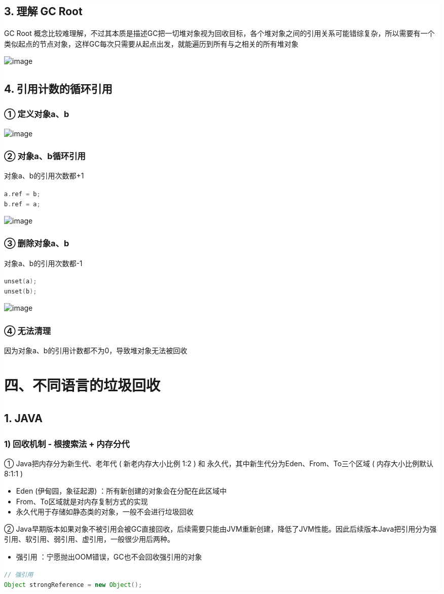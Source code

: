 ## 3. 理解 GC Root
GC Root 概念比较难理解，不过其本质是描述GC把一切堆对象视为回收目标，各个堆对象之间的引用关系可能错综复杂，所以需要有一个类似起点的节点对象，这样GC每次只需要从起点出发，就能遍历到所有与之相关的所有堆对象

![image](https://user-images.githubusercontent.com/35942268/132105048-66bc5e1a-ea0e-4c49-a4f0-8eb2df3040e4.png)

## 4. 引用计数的循环引用
### ① 定义对象a、b

![image](https://user-images.githubusercontent.com/35942268/132105059-281afa7a-13c0-48b4-958d-59a358b8ac08.png)

### ② 对象a、b循环引用
对象a、b的引用次数都+1
```c
a.ref = b;
b.ref = a;
```

![image](https://user-images.githubusercontent.com/35942268/132105069-af304abe-b49f-4611-80d8-10114e2f1665.png)

### ③ 删除对象a、b
对象a、b的引用次数都-1

```c
unset(a);
unset(b);
```

![image](https://user-images.githubusercontent.com/35942268/132105077-a4d315bf-75df-4b4c-9896-4602c8a62182.png)

### ④ 无法清理
因为对象a、b的引用计数都不为0，导致堆对象无法被回收
# 四、不同语言的垃圾回收
## 1. JAVA
### 1) 回收机制 - 根搜索法 + 内存分代
① Java把内存分为新生代、老年代 ( 新老内存大小比例 1:2 ) 和 永久代，其中新生代分为Eden、From、To三个区域 ( 内存大小比例默认8:1:1 )

- Eden (伊甸园，象征起源) ：所有新创建的对象会在分配在此区域中
- From、To区域就是对内存复制方式的实现
- 永久代用于存储如静态类的对象，一般不会进行垃圾回收

② Java早期版本如果对象不被引用会被GC直接回收，后续需要只能由JVM重新创建，降低了JVM性能。因此后续版本Java把引用分为强引用、软引用、弱引用、虚引用，一般很少用后两种。

- 强引用 ：宁愿抛出OOM错误，GC也不会回收强引用的对象
```java
// 强引用
Object strongReference = new Object();
```
